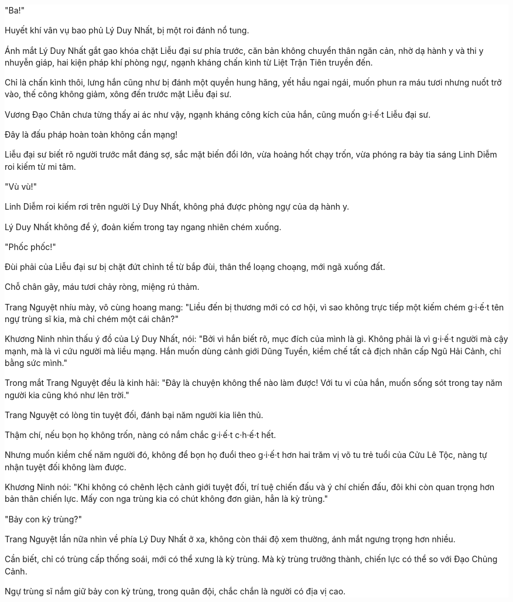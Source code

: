 "Ba!"

Huyết khí vân vụ bao phủ Lý Duy Nhất, bị một roi đánh nổ tung.

Ánh mắt Lý Duy Nhất gắt gao khóa chặt Liễu đại sư phía trước, căn bản không chuyển thân ngăn cản, nhờ dạ hành y và thi y nhuyễn giáp, hai kiện pháp khí phòng ngự, ngạnh kháng chấn kình từ Liệt Trận Tiên truyền đến.

Chỉ là chấn kình thôi, lưng hắn cũng như bị đánh một quyền hung hăng, yết hầu ngai ngái, muốn phun ra máu tươi nhưng nuốt trở vào, thế công không giảm, xông đến trước mặt Liễu đại sư.

Vương Đạo Chân chưa từng thấy ai ác như vậy, ngạnh kháng công kích của hắn, cũng muốn g·i·ế·t Liễu đại sư.

Đây là đấu pháp hoàn toàn không cần mạng!

Liễu đại sư biết rõ người trước mắt đáng sợ, sắc mặt biến đổi lớn, vừa hoảng hốt chạy trốn, vừa phóng ra bảy tia sáng Linh Diễm roi kiếm từ mi tâm.

"Vù vù!"

Linh Diễm roi kiếm rơi trên người Lý Duy Nhất, không phá được phòng ngự của dạ hành y.

Lý Duy Nhất không để ý, đoản kiếm trong tay ngang nhiên chém xuống.

"Phốc phốc!"

Đùi phải của Liễu đại sư bị chặt đứt chỉnh tề từ bắp đùi, thân thể loạng choạng, mới ngã xuống đất.

Chỗ chân gãy, máu tươi chảy ròng, miệng rú thảm.

Trang Nguyệt nhíu mày, vô cùng hoang mang: "Liều đến bị thương mới có cơ hội, vì sao không trực tiếp một kiếm chém g·i·ế·t tên ngự trùng sĩ kia, mà chỉ chém một cái chân?"

Khương Ninh nhìn thấu ý đồ của Lý Duy Nhất, nói: "Bởi vì hắn biết rõ, mục đích của mình là gì. Không phải là vì g·i·ế·t người mà cậy mạnh, mà là vì cứu người mà liều mạng. Hắn muốn dùng cảnh giới Dũng Tuyền, kiềm chế tất cả địch nhân cấp Ngũ Hải Cảnh, chỉ bằng sức mình."

Trong mắt Trang Nguyệt đều là kinh hãi: "Đây là chuyện không thể nào làm được! Với tu vi của hắn, muốn sống sót trong tay năm người kia cũng khó như lên trời."

Trang Nguyệt có lòng tin tuyệt đối, đánh bại năm người kia liên thủ.

Thậm chí, nếu bọn họ không trốn, nàng có nắm chắc g·i·ế·t c·h·ế·t hết.

Nhưng muốn kiềm chế năm người đó, không để bọn họ đuổi theo g·i·ế·t hơn hai trăm vị võ tu trẻ tuổi của Cửu Lê Tộc, nàng tự nhận tuyệt đối không làm được.

Khương Ninh nói: "Khi không có chênh lệch cảnh giới tuyệt đối, trí tuệ chiến đấu và ý chí chiến đấu, đôi khi còn quan trọng hơn bản thân chiến lực. Mấy con nga trùng kia có chút không đơn giản, hẳn là kỳ trùng."

"Bảy con kỳ trùng?"

Trang Nguyệt lần nữa nhìn về phía Lý Duy Nhất ở xa, không còn thái độ xem thường, ánh mắt ngưng trọng hơn nhiều.

Cần biết, chỉ có trùng cấp thống soái, mới có thể xưng là kỳ trùng. Mà kỳ trùng trưởng thành, chiến lực có thể so với Đạo Chủng Cảnh.

Ngự trùng sĩ nắm giữ bảy con kỳ trùng, trong quân đội, chắc chắn là người có địa vị cao.
